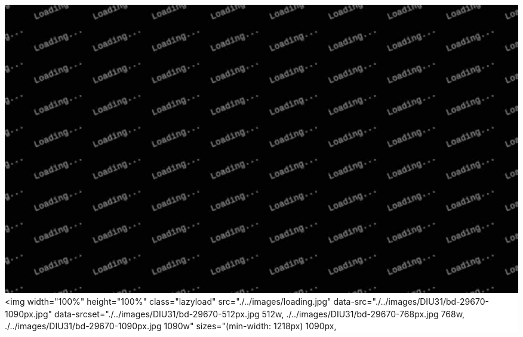  <img width="100%" height="100%" class="lazyload" src="./../images/loading.jpg"
  data-src="./../images/DIU31/tv-29670-1090px.jpg"
  data-srcset="./../images/DIU31/tv-29670-512px.jpg 512w,
  ./../images/DIU31/tv-29670-768px.jpg 768w,
  ./../images/DIU31/tv-29670-1090px.jpg 1090w"
  sizes="(min-width: 1218px) 1090px,
  (min-width: 768px) 87vw,
  89vw" />
 <img width="100%" height="100%" class="lazyload" src="./../images/loading.jpg"
  data-src="./../images/DIU31/bd-29670-1090px.jpg"
  data-srcset="./../images/DIU31/bd-29670-512px.jpg 512w,
  ./../images/DIU31/bd-29670-768px.jpg 768w,
  ./../images/DIU31/bd-29670-1090px.jpg 1090w"
  sizes="(min-width: 1218px) 1090px,